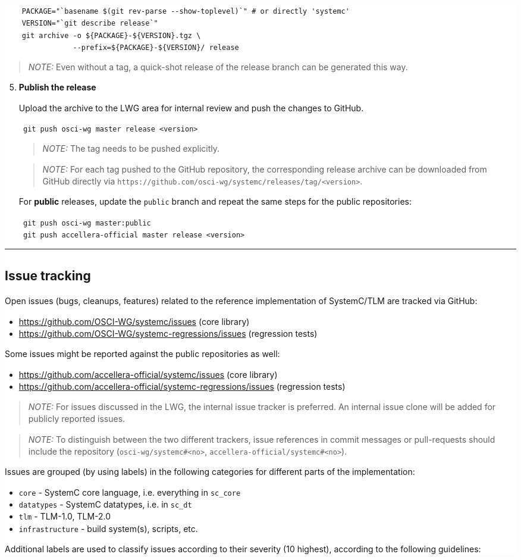         PACKAGE="`basename $(git rev-parse --show-toplevel)`" # or directly 'systemc'
        VERSION="`git describe release`"
        git archive -o ${PACKAGE}-${VERSION}.tgz \
                    --prefix=${PACKAGE}-${VERSION}/ release

   > *NOTE:* Even without a tag, a quick-shot release of the
   >         release branch can be generated this way.

5. **Publish the release**

   Upload the archive to the LWG area for internal review
   and push the changes to GitHub.

        git push osci-wg master release <version>

   > *NOTE:* The tag needs to be pushed explicitly.

   > *NOTE:* For each tag pushed to the GitHub repository, the corresponding
             release archive can be downloaded from GitHub directly via
             `https://github.com/osci-wg/systemc/releases/tag/<version>`.

   For **public** releases, update the `public` branch and repeat the same
   steps for the public repositories:

        git push osci-wg master:public
        git push accellera-official master release <version>

---------------------------------------------------------------------
Issue tracking
---------------------------------------------------------------------

Open issues (bugs, cleanups, features) related to the reference
implementation of SystemC/TLM are tracked via GitHub:

 * <https://github.com/OSCI-WG/systemc/issues>             (core library)
 * <https://github.com/OSCI-WG/systemc-regressions/issues> (regression tests)

Some issues might be reported against the public repositories as well:

 * <https://github.com/accellera-official/systemc/issues>             (core library)
 * <https://github.com/accellera-official/systemc-regressions/issues> (regression tests)

> *NOTE:* For issues discussed in the LWG, the internal issue tracker is preferred.
          An internal issue clone will be added for publicly reported issues.

> *NOTE:* To distinguish between the two different trackers, issue references
          in commit messages or pull-requests should include the repository
          (`osci-wg/systemc#<no>`, `accellera-official/systemc#<no>`).

Issues are grouped (by using labels) in the following categories for
different parts of the implementation:

 * `core`           - SystemC core language, i.e. everything in `sc_core`
 * `datatypes`      - SystemC datatypes, i.e. in `sc_dt`
 * `tlm`            - TLM-1.0, TLM-2.0
 * `infrastructure` - build system(s), scripts, etc.

Additional labels are used to classify issues according to their
severity (10 highest), according to the following guidelines:
